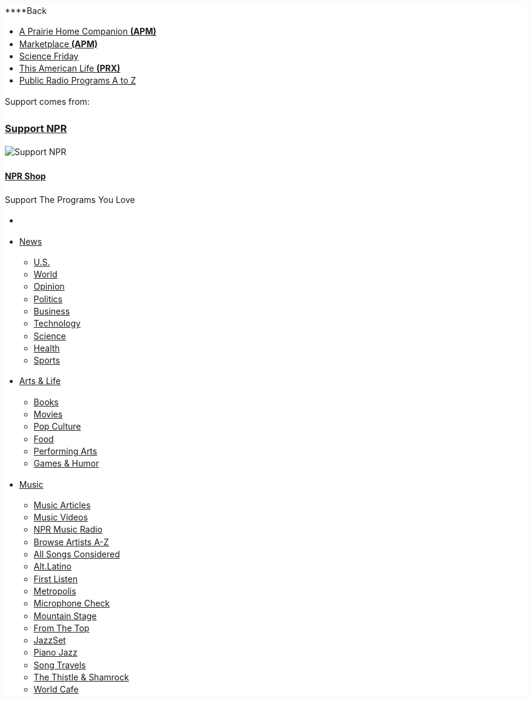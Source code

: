 ****Back

-   [A Prairie Home Companion
    **(APM)**](http://prairiehome.publicradio.org)
-   [Marketplace **(APM)**](http://marketplace.publicradio.org)
-   [Science Friday](http://www.sciencefriday.com/)
-   [This American Life **(PRX)**](http://www.thisamericanlife.org)
-   [Public Radio Programs A to Z](/programs/)

Support comes from:

### [Support NPR](#)

![Support NPR](http://media.npr.org/images/shop_300x150-04.jpg)

#### [NPR Shop](http://shop.npr.org/?utm_source=Banners&utm_medium=ResponsiveAd&utm_content=General&utm_campaign=300x150)

Support The Programs You Love

-   [](/)
-   [News](/sections/news/)
    -   [U.S.](/sections/us/)
    -   [World](/sections/world/)
    -   [Opinion](/sections/opinion/)
    -   [Politics](/sections/politics)
    -   [Business](/sections/business/)
    -   [Technology](/sections/technology/)
    -   [Science](/sections/science/)
    -   [Health](/sections/health/)
    -   [Sports](/sections/sports/)

-   [Arts & Life](/sections/arts/)
    -   [Books](/books/)
    -   [Movies](/sections/movies/)
    -   [Pop Culture](/sections/pop-culture/)
    -   [Food](/sections/food/)
    -   [Performing Arts](/sections/performing-arts/)
    -   [Games & Humor](/sections/games-humor/)

-   [Music](/music/)
    -   [Music Articles](/series/100920965/music-articles/)
    -   [Music Videos](/sections/music-videos/)
    -   [NPR Music Radio](/templates/websites/musicstreams.php)
    -   [Browse Artists
        A-Z](/templates/artist/artist_index.php?filter=A)
    -   [All Songs Considered](/programs/all-songs-considered/)
    -   [Alt.Latino](/series/alt-latino/)
    -   [First Listen](/series/98679384/first-listen/)
    -   [Metropolis](/blogs/metropolis/)
    -   [Microphone Check](/blogs/microphonecheck/)
    -   [Mountain Stage](/series/mountain-stage/)
    -   [From The Top](http://www.fromthetop.org/)
    -   [JazzSet](/programs/jazzset/)
    -   [Piano Jazz](/programs/piano-jazz/)
    -   [Song Travels](/series/150560513/song-travels/)
    -   [The Thistle &
        Shamrock](/series/103063413/the-thistle-and-shamrock/)
    -   [World Cafe](/programs/world-cafe/)
